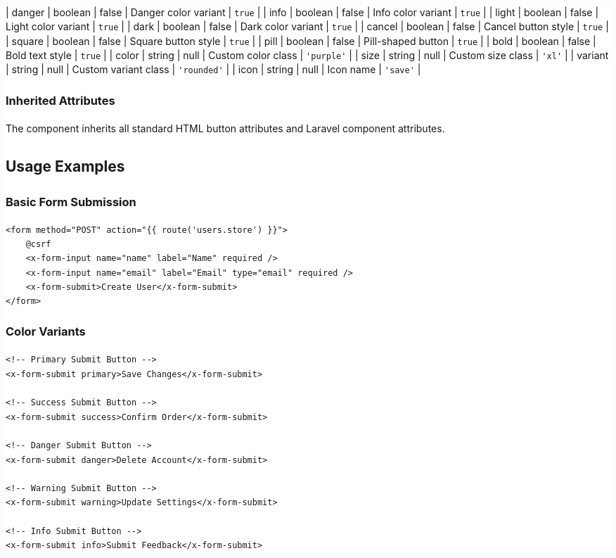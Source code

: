| danger | boolean | false | Danger color variant | `true` |
| info | boolean | false | Info color variant | `true` |
| light | boolean | false | Light color variant | `true` |
| dark | boolean | false | Dark color variant | `true` |
| cancel | boolean | false | Cancel button style | `true` |
| square | boolean | false | Square button style | `true` |
| pill | boolean | false | Pill-shaped button | `true` |
| bold | boolean | false | Bold text style | `true` |
| color | string | null | Custom color class | `'purple'` |
| size | string | null | Custom size class | `'xl'` |
| variant | string | null | Custom variant class | `'rounded'` |
| icon | string | null | Icon name | `'save'` |

### Inherited Attributes

The component inherits all standard HTML button attributes and Laravel component attributes.

## Usage Examples

### Basic Form Submission
```blade
<form method="POST" action="{{ route('users.store') }}">
    @csrf
    <x-form-input name="name" label="Name" required />
    <x-form-input name="email" label="Email" type="email" required />
    <x-form-submit>Create User</x-form-submit>
</form>
```

### Color Variants
```blade
<!-- Primary Submit Button -->
<x-form-submit primary>Save Changes</x-form-submit>

<!-- Success Submit Button -->
<x-form-submit success>Confirm Order</x-form-submit>

<!-- Danger Submit Button -->
<x-form-submit danger>Delete Account</x-form-submit>

<!-- Warning Submit Button -->
<x-form-submit warning>Update Settings</x-form-submit>

<!-- Info Submit Button -->
<x-form-submit info>Submit Feedback</x-form-submit>
```
